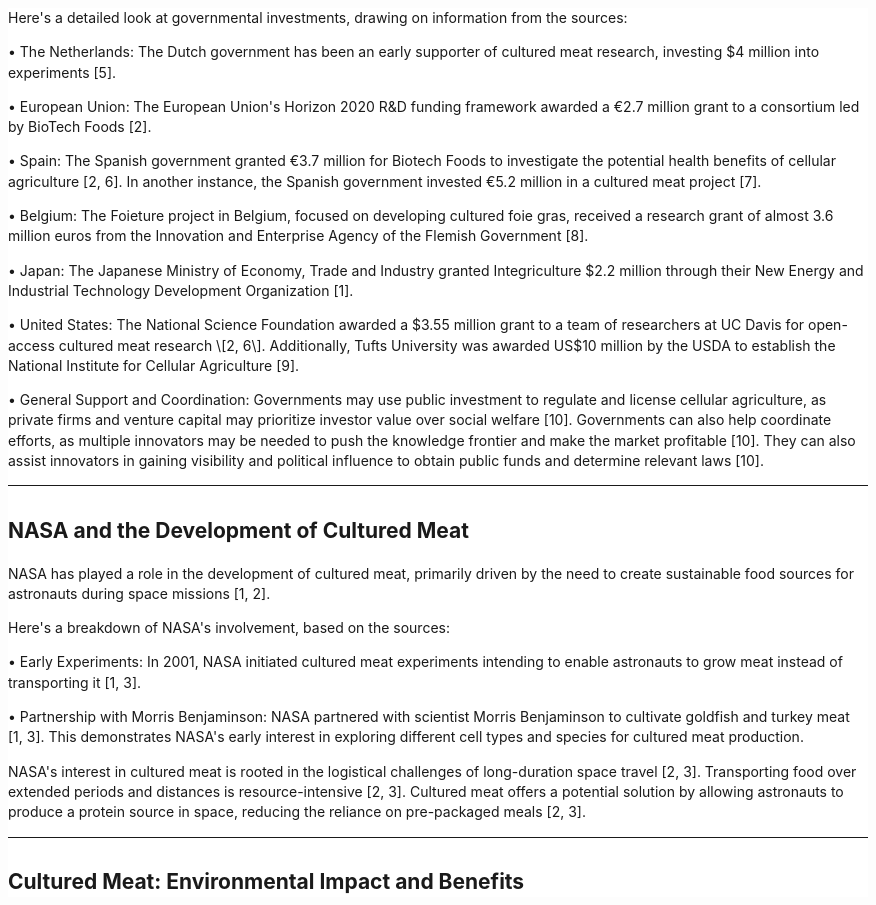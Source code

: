 Here's a detailed look at governmental investments, drawing on information from the sources:

• The Netherlands: The Dutch government has been an early supporter of cultured meat research, investing $4 million into experiments \[5\].

• European Union: The European Union's Horizon 2020 R&D funding framework awarded a €2.7 million grant to a consortium led by BioTech Foods \[2\].

• Spain: The Spanish government granted €3.7 million for Biotech Foods to investigate the potential health benefits of cellular agriculture \[2, 6\]. In another instance, the Spanish government invested €5.2 million in a cultured meat project \[7\].

• Belgium: The Foieture project in Belgium, focused on developing cultured foie gras, received a research grant of almost 3.6 million euros from the Innovation and Enterprise Agency of the Flemish Government \[8\].

• Japan: The Japanese Ministry of Economy, Trade and Industry granted Integriculture $2.2 million through their New Energy and Industrial Technology Development Organization \[1\].

• United States: The National Science Foundation awarded a $3.55 million grant to a team of researchers at UC Davis for open-access cultured meat research \[2, 6\]. Additionally, Tufts University was awarded US$10 million by the USDA to establish the National Institute for Cellular Agriculture \[9\].

• General Support and Coordination: Governments may use public investment to regulate and license cellular agriculture, as private firms and venture capital may prioritize investor value over social welfare \[10\]. Governments can also help coordinate efforts, as multiple innovators may be needed to push the knowledge frontier and make the market profitable \[10\]. They can also assist innovators in gaining visibility and political influence to obtain public funds and determine relevant laws \[10\].

---

## NASA and the Development of Cultured Meat

NASA has played a role in the development of cultured meat, primarily driven by the need to create sustainable food sources for astronauts during space missions \[1, 2\].

Here's a breakdown of NASA's involvement, based on the sources:

• Early Experiments: In 2001, NASA initiated cultured meat experiments intending to enable astronauts to grow meat instead of transporting it \[1, 3\].

• Partnership with Morris Benjaminson: NASA partnered with scientist Morris Benjaminson to cultivate goldfish and turkey meat \[1, 3\]. This demonstrates NASA's early interest in exploring different cell types and species for cultured meat production.

NASA's interest in cultured meat is rooted in the logistical challenges of long-duration space travel \[2, 3\]. Transporting food over extended periods and distances is resource-intensive \[2, 3\]. Cultured meat offers a potential solution by allowing astronauts to produce a protein source in space, reducing the reliance on pre-packaged meals \[2, 3\].

---

## Cultured Meat: Environmental Impact and Benefits
